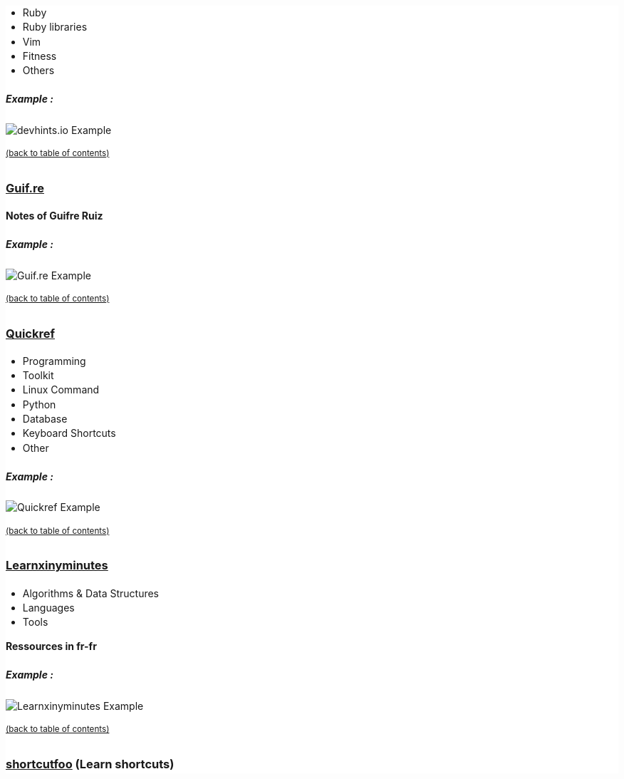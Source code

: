 - Ruby
- Ruby libraries
- Vim
- Fitness
- Others

##### Example :
![devhints.io Example](F:/Sync/APPRENTISSAGE/PROGRAMMATION/Markdown/Exemple_cheatsheets/devhints.io.png)


<sup>[(back to table of contents)](#table-of-contents)</sup>

### [Guif.re](https://guif.re/) 
**Notes of Guifre Ruiz**

##### Example :
![Guif.re Example](F:/Sync/APPRENTISSAGE/PROGRAMMATION/Markdown/Exemple_cheatsheets/Guif.re.png)

<sup>[(back to table of contents)](#table-of-contents)</sup>

### [Quickref](https://quickref.me/)
- Programming
- Toolkit
- Linux Command
- Python
- Database
- Keyboard Shortcuts
- Other


##### Example :
![Quickref Example](F:/Sync/APPRENTISSAGE/PROGRAMMATION/Markdown/Exemple_cheatsheets/Quickref.png)


<sup>[(back to table of contents)](#table-of-contents)</sup>

### [Learnxinyminutes](https://learnxinyminutes.com/)
- Algorithms & Data Structures
- Languages
- Tools

**Ressources in fr-fr**

##### Example :
![Learnxinyminutes Example](F:/Sync/APPRENTISSAGE/PROGRAMMATION/Markdown/Exemple_cheatsheets/Quickref.png)


<sup>[(back to table of contents)](#table-of-contents)</sup>



### [shortcutfoo](https://www.shortcutfoo.com/) (Learn shortcuts)
